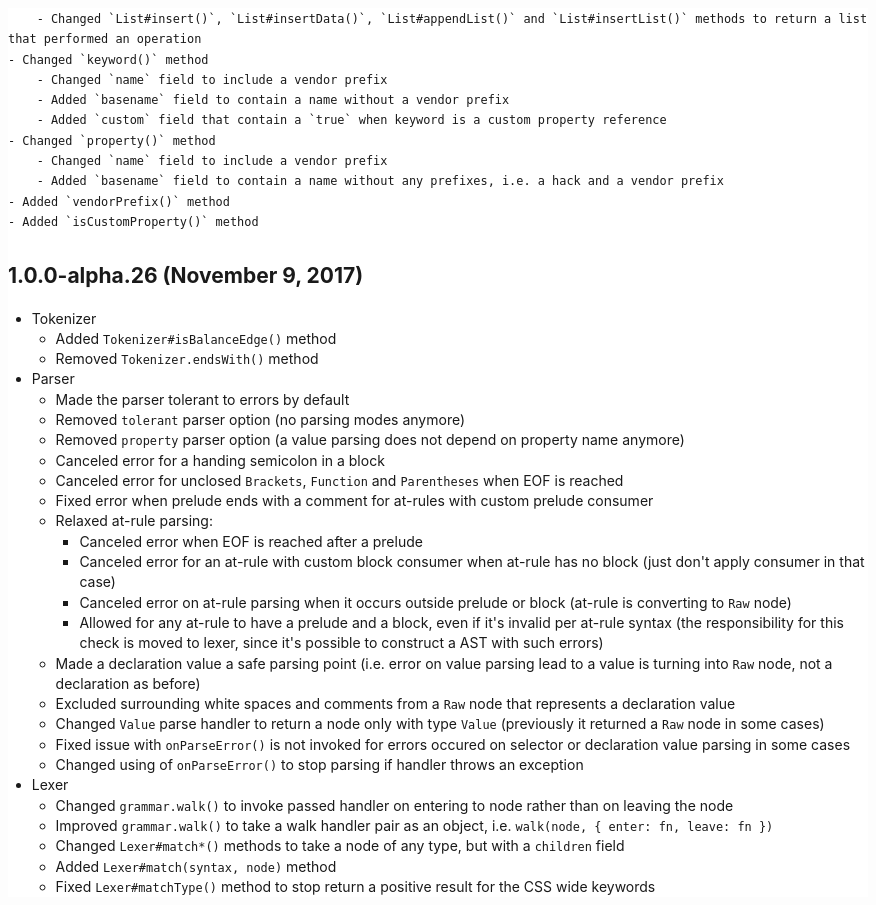         - Changed `List#insert()`, `List#insertData()`, `List#appendList()` and `List#insertList()` methods to return a list that performed an operation
    - Changed `keyword()` method
        - Changed `name` field to include a vendor prefix
        - Added `basename` field to contain a name without a vendor prefix
        - Added `custom` field that contain a `true` when keyword is a custom property reference
    - Changed `property()` method
        - Changed `name` field to include a vendor prefix
        - Added `basename` field to contain a name without any prefixes, i.e. a hack and a vendor prefix
    - Added `vendorPrefix()` method
    - Added `isCustomProperty()` method

## 1.0.0-alpha.26 (November 9, 2017)

- Tokenizer
    - Added `Tokenizer#isBalanceEdge()` method
    - Removed `Tokenizer.endsWith()` method
- Parser
    - Made the parser tolerant to errors by default
    - Removed `tolerant` parser option (no parsing modes anymore)
    - Removed `property` parser option (a value parsing does not depend on property name anymore)
    - Canceled error for a handing semicolon in a block
    - Canceled error for unclosed `Brackets`, `Function` and `Parentheses` when EOF is reached
    - Fixed error when prelude ends with a comment for at-rules with custom prelude consumer
    - Relaxed at-rule parsing:
        - Canceled error when EOF is reached after a prelude
        - Canceled error for an at-rule with custom block consumer when at-rule has no block (just don't apply consumer in that case)
        - Canceled error on at-rule parsing when it occurs outside prelude or block (at-rule is converting to `Raw` node)
        - Allowed for any at-rule to have a prelude and a block, even if it's invalid per at-rule syntax (the responsibility for this check is moved to lexer, since it's possible to construct a AST with such errors)
    - Made a declaration value a safe parsing point (i.e. error on value parsing lead to a value is turning into `Raw` node, not a declaration as before)
    - Excluded surrounding white spaces and comments from a `Raw` node that represents a declaration value
    - Changed `Value` parse handler to return a node only with type `Value` (previously it returned a `Raw` node in some cases)
    - Fixed issue with `onParseError()` is not invoked for errors occured on selector or declaration value parsing in some cases
    - Changed using of `onParseError()` to stop parsing if handler throws an exception
- Lexer
    - Changed `grammar.walk()` to invoke passed handler on entering to node rather than on leaving the node
    - Improved `grammar.walk()` to take a walk handler pair as an object, i.e. `walk(node, { enter: fn, leave: fn })`
    - Changed `Lexer#match*()` methods to take a node of any type, but with a `children` field
    - Added `Lexer#match(syntax, node)` method
    - Fixed `Lexer#matchType()` method to stop return a positive result for the CSS wide keywords
